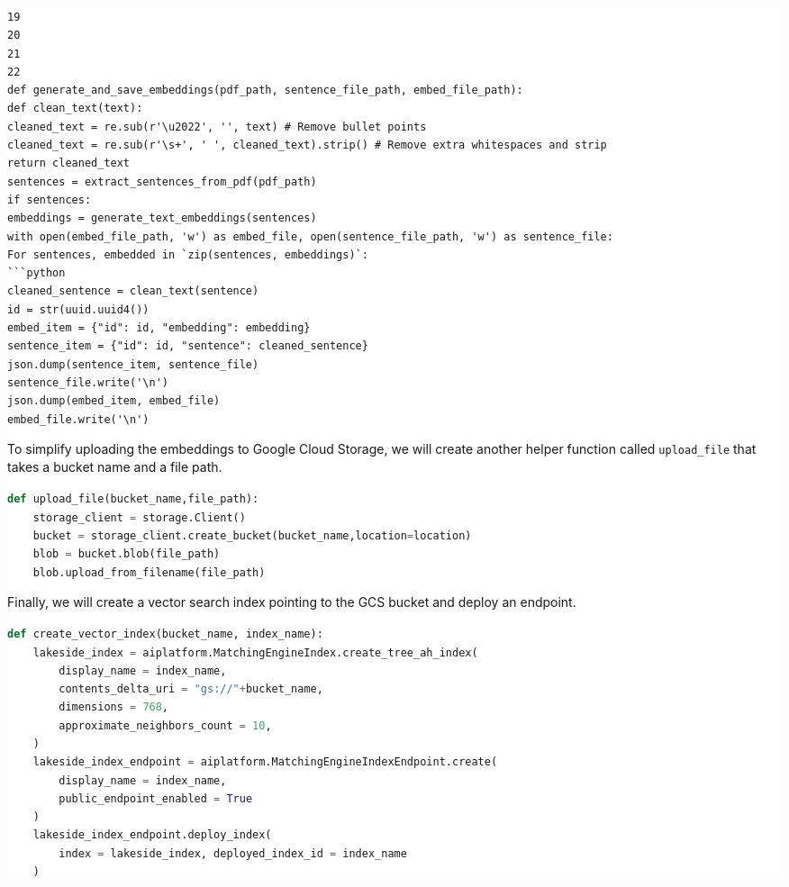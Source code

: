 ```
19
20
21
22
def generate_and_save_embeddings(pdf_path, sentence_file_path, embed_file_path):
def clean_text(text):
cleaned_text = re.sub(r'\u2022', '', text) # Remove bullet points
cleaned_text = re.sub(r'\s+', ' ', cleaned_text).strip() # Remove extra whitespaces and strip
return cleaned_text
sentences = extract_sentences_from_pdf(pdf_path)
if sentences:
embeddings = generate_text_embeddings(sentences)
with open(embed_file_path, 'w') as embed_file, open(sentence_file_path, 'w') as sentence_file:
For sentences, embedded in `zip(sentences, embeddings)`:
```python
cleaned_sentence = clean_text(sentence)
id = str(uuid.uuid4())
embed_item = {"id": id, "embedding": embedding}
sentence_item = {"id": id, "sentence": cleaned_sentence}
json.dump(sentence_item, sentence_file)
sentence_file.write('\n')
json.dump(embed_item, embed_file)
embed_file.write('\n')
```

To simplify uploading the embeddings to Google Cloud Storage, we will create another helper function called `upload_file` that takes a bucket name and a file path.

```python
def upload_file(bucket_name,file_path):
    storage_client = storage.Client()
    bucket = storage_client.create_bucket(bucket_name,location=location)
    blob = bucket.blob(file_path)
    blob.upload_from_filename(file_path)
```

Finally, we will create a vector search index pointing to the GCS bucket and deploy an endpoint.

```python
def create_vector_index(bucket_name, index_name):
    lakeside_index = aiplatform.MatchingEngineIndex.create_tree_ah_index(
        display_name = index_name,
        contents_delta_uri = "gs://"+bucket_name,
        dimensions = 768,
        approximate_neighbors_count = 10,
    )
    lakeside_index_endpoint = aiplatform.MatchingEngineIndexEndpoint.create(
        display_name = index_name,
        public_endpoint_enabled = True
    )
    lakeside_index_endpoint.deploy_index(
        index = lakeside_index, deployed_index_id = index_name
    )
```
